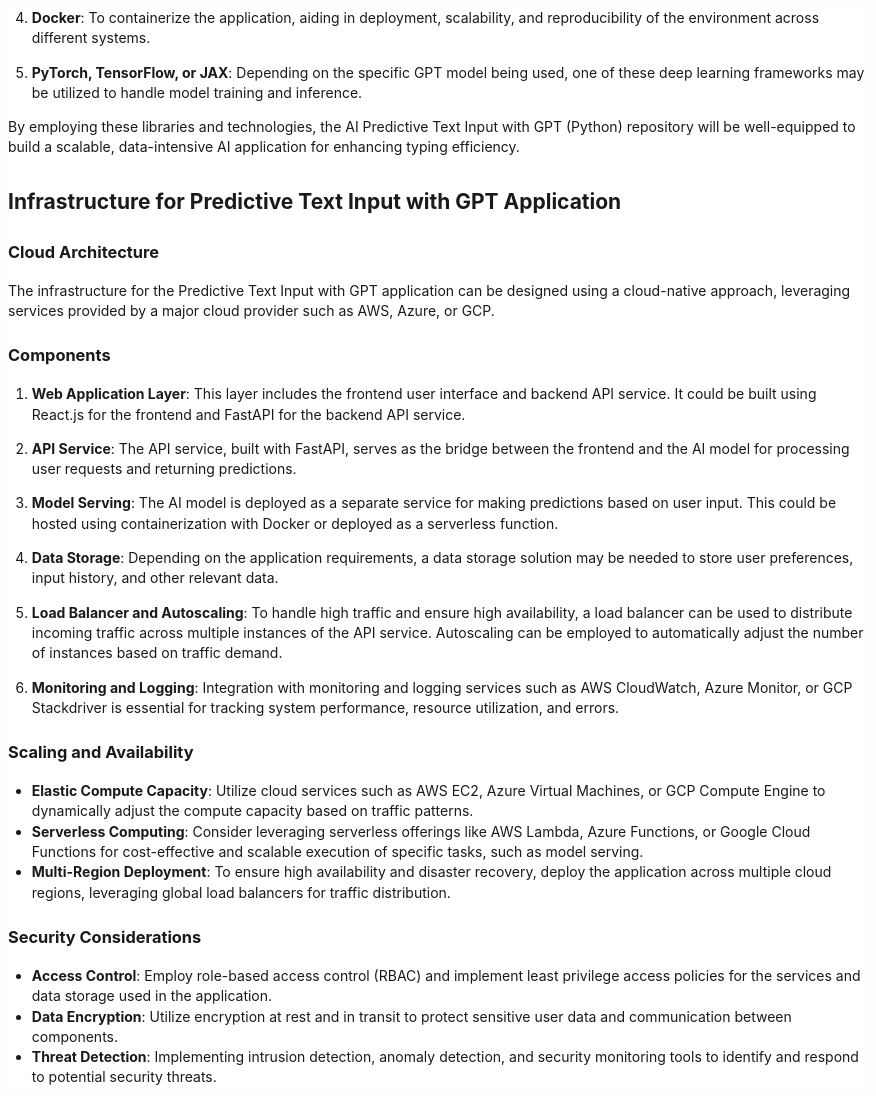 4. **Docker**: To containerize the application, aiding in deployment, scalability, and reproducibility of the environment across different systems.

5. **PyTorch, TensorFlow, or JAX**: Depending on the specific GPT model being used, one of these deep learning frameworks may be utilized to handle model training and inference.

By employing these libraries and technologies, the AI Predictive Text Input with GPT (Python) repository will be well-equipped to build a scalable, data-intensive AI application for enhancing typing efficiency.

## Infrastructure for Predictive Text Input with GPT Application

### Cloud Architecture
The infrastructure for the Predictive Text Input with GPT application can be designed using a cloud-native approach, leveraging services provided by a major cloud provider such as AWS, Azure, or GCP.

### Components
1. **Web Application Layer**: This layer includes the frontend user interface and backend API service. It could be built using React.js for the frontend and FastAPI for the backend API service.

2. **API Service**: The API service, built with FastAPI, serves as the bridge between the frontend and the AI model for processing user requests and returning predictions.

3. **Model Serving**: The AI model is deployed as a separate service for making predictions based on user input. This could be hosted using containerization with Docker or deployed as a serverless function.

4. **Data Storage**: Depending on the application requirements, a data storage solution may be needed to store user preferences, input history, and other relevant data.

5. **Load Balancer and Autoscaling**: To handle high traffic and ensure high availability, a load balancer can be used to distribute incoming traffic across multiple instances of the API service. Autoscaling can be employed to automatically adjust the number of instances based on traffic demand.

6. **Monitoring and Logging**: Integration with monitoring and logging services such as AWS CloudWatch, Azure Monitor, or GCP Stackdriver is essential for tracking system performance, resource utilization, and errors.

### Scaling and Availability
- **Elastic Compute Capacity**: Utilize cloud services such as AWS EC2, Azure Virtual Machines, or GCP Compute Engine to dynamically adjust the compute capacity based on traffic patterns.
- **Serverless Computing**: Consider leveraging serverless offerings like AWS Lambda, Azure Functions, or Google Cloud Functions for cost-effective and scalable execution of specific tasks, such as model serving.
- **Multi-Region Deployment**: To ensure high availability and disaster recovery, deploy the application across multiple cloud regions, leveraging global load balancers for traffic distribution.

### Security Considerations
- **Access Control**: Employ role-based access control (RBAC) and implement least privilege access policies for the services and data storage used in the application.
- **Data Encryption**: Utilize encryption at rest and in transit to protect sensitive user data and communication between components.
- **Threat Detection**: Implementing intrusion detection, anomaly detection, and security monitoring tools to identify and respond to potential security threats.
